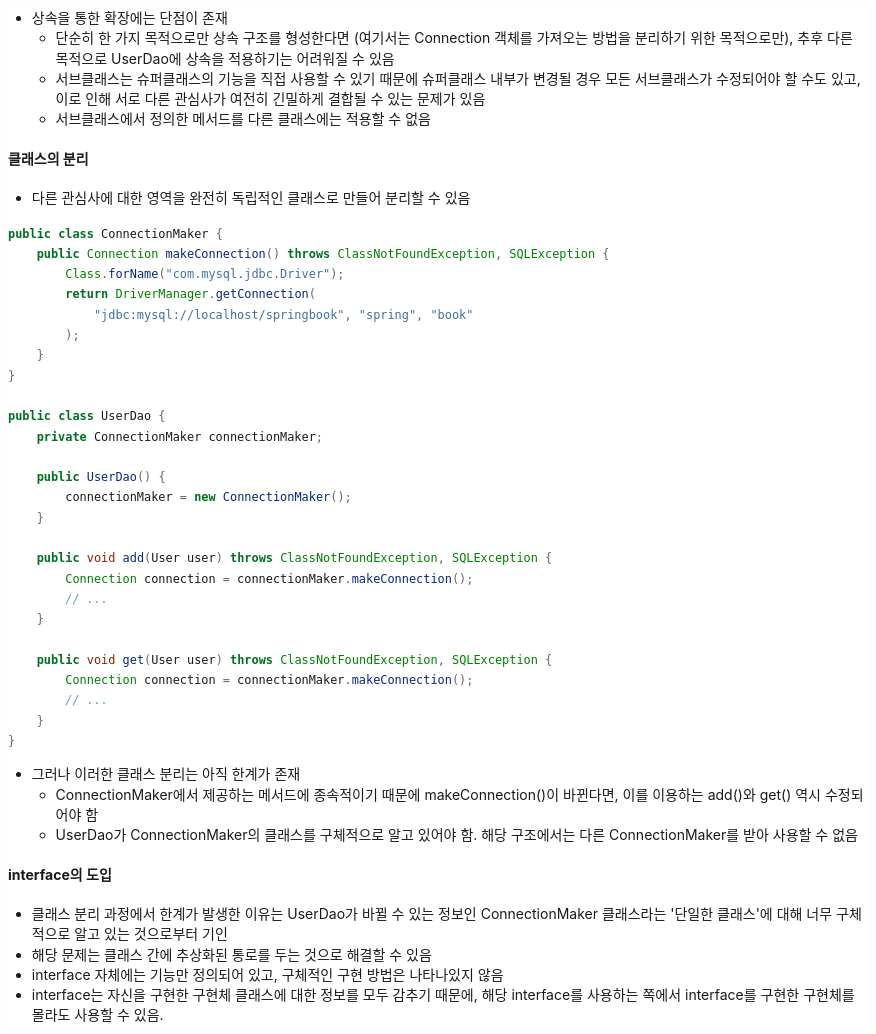 - 상속을 통한 확장에는 단점이 존재
  - 단순히 한 가지 목적으로만 상속 구조를 형성한다면
    (여기서는 Connection 객체를 가져오는 방법을 분리하기 위한 목적으로만),
    추후 다른 목적으로 UserDao에 상속을 적용하기는 어려워질 수 있음
  - 서브클래스는 슈퍼클래스의 기능을 직접 사용할 수 있기 때문에
    슈퍼클래스 내부가 변경될 경우 모든 서브클래스가 수정되어야 할 수도 있고,
    이로 인해 서로 다른 관심사가 여전히 긴밀하게 결합될 수 있는 문제가 있음
  - 서브클래스에서 정의한 메서드를 다른 클래스에는 적용할 수 없음

#### 클래스의 분리

- 다른 관심사에 대한 영역을 완전히 독립적인 클래스로 만들어 분리할 수 있음

```java
public class ConnectionMaker {
    public Connection makeConnection() throws ClassNotFoundException, SQLException {
        Class.forName("com.mysql.jdbc.Driver");
        return DriverManager.getConnection(
            "jdbc:mysql://localhost/springbook", "spring", "book"
        );
    }
}

public class UserDao {
    private ConnectionMaker connectionMaker;
    
    public UserDao() {
        connectionMaker = new ConnectionMaker();
    }

    public void add(User user) throws ClassNotFoundException, SQLException {
        Connection connection = connectionMaker.makeConnection();
        // ...
    }

    public void get(User user) throws ClassNotFoundException, SQLException {
        Connection connection = connectionMaker.makeConnection();
        // ...
    }
}
```

- 그러나 이러한 클래스 분리는 아직 한계가 존재
  - ConnectionMaker에서 제공하는 메서드에 종속적이기 때문에
    makeConnection()이 바뀐다면, 이를 이용하는 add()와 get() 역시 수정되어야 함
  - UserDao가 ConnectionMaker의 클래스를 구체적으로 알고 있어야 함.
    해당 구조에서는 다른 ConnectionMaker를 받아 사용할 수 없음

#### interface의 도입

- 클래스 분리 과정에서 한계가 발생한 이유는 UserDao가 바뀔 수 있는 정보인
  ConnectionMaker 클래스라는 '단일한 클래스'에 대해 너무 구체적으로 알고 있는 것으로부터 기인
- 해당 문제는 클래스 간에 추상화된 통로를 두는 것으로 해결할 수 있음
- interface 자체에는 기능만 정의되어 있고, 구체적인 구현 방법은 나타나있지 않음
- interface는 자신을 구현한 구현체 클래스에 대한 정보를 모두 감추기 때문에,
  해당 interface를 사용하는 쪽에서 interface를 구현한 구현체를 몰라도 사용할 수 있음.
